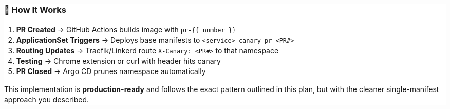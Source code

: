 ### 🚦 How It Works

1. **PR Created** → GitHub Actions builds image with `pr-{{ number }}`
2. **ApplicationSet Triggers** → Deploys base manifests to `<service>-canary-pr-<PR#>` 
3. **Routing Updates** → Traefik/Linkerd route `X-Canary: <PR#>` to that namespace
4. **Testing** → Chrome extension or curl with header hits canary
5. **PR Closed** → Argo CD prunes namespace automatically

This implementation is **production-ready** and follows the exact pattern outlined in this plan, but with the cleaner single-manifest approach you described.
